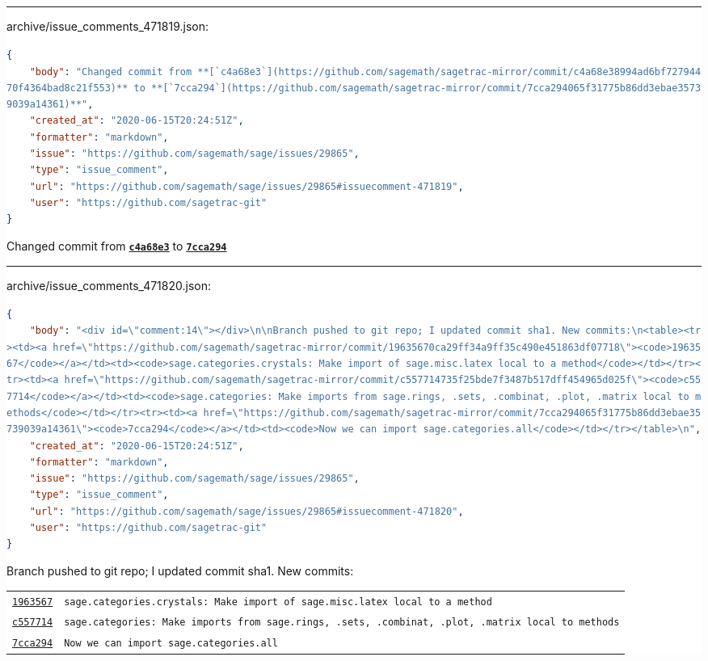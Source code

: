 

---

archive/issue_comments_471819.json:
```json
{
    "body": "Changed commit from **[`c4a68e3`](https://github.com/sagemath/sagetrac-mirror/commit/c4a68e38994ad6bf72794470f4364bad8c21f553)** to **[`7cca294`](https://github.com/sagemath/sagetrac-mirror/commit/7cca294065f31775b86dd3ebae35739039a14361)**",
    "created_at": "2020-06-15T20:24:51Z",
    "formatter": "markdown",
    "issue": "https://github.com/sagemath/sage/issues/29865",
    "type": "issue_comment",
    "url": "https://github.com/sagemath/sage/issues/29865#issuecomment-471819",
    "user": "https://github.com/sagetrac-git"
}
```

Changed commit from **[`c4a68e3`](https://github.com/sagemath/sagetrac-mirror/commit/c4a68e38994ad6bf72794470f4364bad8c21f553)** to **[`7cca294`](https://github.com/sagemath/sagetrac-mirror/commit/7cca294065f31775b86dd3ebae35739039a14361)**



---

archive/issue_comments_471820.json:
```json
{
    "body": "<div id=\"comment:14\"></div>\n\nBranch pushed to git repo; I updated commit sha1. New commits:\n<table><tr><td><a href=\"https://github.com/sagemath/sagetrac-mirror/commit/19635670ca29ff34a9ff35c490e451863df07718\"><code>1963567</code></a></td><td><code>sage.categories.crystals: Make import of sage.misc.latex local to a method</code></td></tr><tr><td><a href=\"https://github.com/sagemath/sagetrac-mirror/commit/c557714735f25bde7f3487b517dff454965d025f\"><code>c557714</code></a></td><td><code>sage.categories: Make imports from sage.rings, .sets, .combinat, .plot, .matrix local to methods</code></td></tr><tr><td><a href=\"https://github.com/sagemath/sagetrac-mirror/commit/7cca294065f31775b86dd3ebae35739039a14361\"><code>7cca294</code></a></td><td><code>Now we can import sage.categories.all</code></td></tr></table>\n",
    "created_at": "2020-06-15T20:24:51Z",
    "formatter": "markdown",
    "issue": "https://github.com/sagemath/sage/issues/29865",
    "type": "issue_comment",
    "url": "https://github.com/sagemath/sage/issues/29865#issuecomment-471820",
    "user": "https://github.com/sagetrac-git"
}
```

<div id="comment:14"></div>

Branch pushed to git repo; I updated commit sha1. New commits:
<table><tr><td><a href="https://github.com/sagemath/sagetrac-mirror/commit/19635670ca29ff34a9ff35c490e451863df07718"><code>1963567</code></a></td><td><code>sage.categories.crystals: Make import of sage.misc.latex local to a method</code></td></tr><tr><td><a href="https://github.com/sagemath/sagetrac-mirror/commit/c557714735f25bde7f3487b517dff454965d025f"><code>c557714</code></a></td><td><code>sage.categories: Make imports from sage.rings, .sets, .combinat, .plot, .matrix local to methods</code></td></tr><tr><td><a href="https://github.com/sagemath/sagetrac-mirror/commit/7cca294065f31775b86dd3ebae35739039a14361"><code>7cca294</code></a></td><td><code>Now we can import sage.categories.all</code></td></tr></table>
